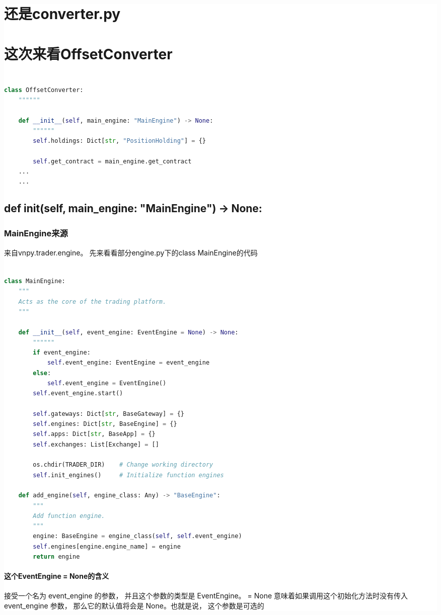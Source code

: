 # 还是converter.py
# 这次来看OffsetConverter

```python

class OffsetConverter:
    """"""

    def __init__(self, main_engine: "MainEngine") -> None:
        """"""
        self.holdings: Dict[str, "PositionHolding"] = {}

        self.get_contract = main_engine.get_contract
    ...
    ...

```
##  def __init__(self, main_engine: "MainEngine") -> None:

### MainEngine来源
来自vnpy.trader.engine。
先来看看部分engine.py下的class MainEngine的代码
```python

class MainEngine:
    """
    Acts as the core of the trading platform.
    """

    def __init__(self, event_engine: EventEngine = None) -> None:
        """"""
        if event_engine:
            self.event_engine: EventEngine = event_engine
        else:
            self.event_engine = EventEngine()
        self.event_engine.start()

        self.gateways: Dict[str, BaseGateway] = {}
        self.engines: Dict[str, BaseEngine] = {}
        self.apps: Dict[str, BaseApp] = {}
        self.exchanges: List[Exchange] = []

        os.chdir(TRADER_DIR)    # Change working directory
        self.init_engines()     # Initialize function engines

    def add_engine(self, engine_class: Any) -> "BaseEngine":
        """
        Add function engine.
        """
        engine: BaseEngine = engine_class(self, self.event_engine)
        self.engines[engine.engine_name] = engine
        return engine
```
#### 这个EventEngine = None的含义
接受一个名为 event_engine 的参数，
并且这个参数的类型是 EventEngine。
= None 意味着如果调用这个初始化方法时没有传入
event_engine 参数，
那么它的默认值将会是 None。也就是说，
这个参数是可选的